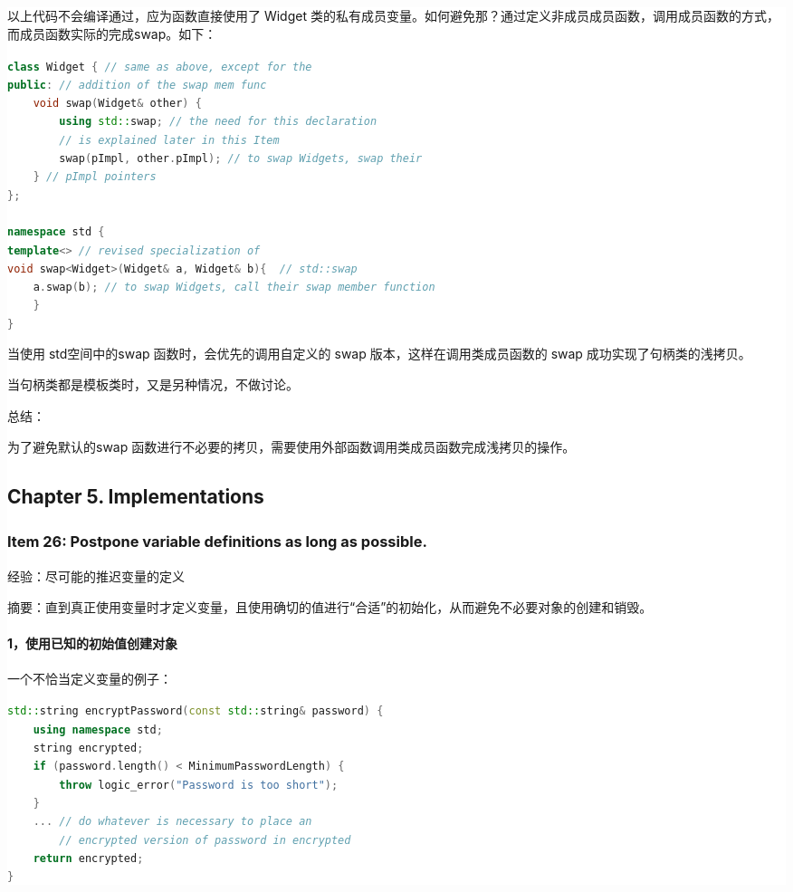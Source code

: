 以上代码不会编译通过，应为函数直接使用了 Widget 类的私有成员变量。如何避免那？通过定义非成员成员函数，调用成员函数的方式，而成员函数实际的完成swap。如下：

~~~C++
class Widget { // same as above, except for the
public: // addition of the swap mem func
    void swap(Widget& other) {
        using std::swap; // the need for this declaration
        // is explained later in this Item
        swap(pImpl, other.pImpl); // to swap Widgets, swap their
    } // pImpl pointers
};

namespace std {
template<> // revised specialization of
void swap<Widget>(Widget& a, Widget& b){  // std::swap
    a.swap(b); // to swap Widgets, call their swap member function
	} 
}
~~~

当使用 std空间中的swap 函数时，会优先的调用自定义的 swap 版本，这样在调用类成员函数的 swap 成功实现了句柄类的浅拷贝。

当句柄类都是模板类时，又是另种情况，不做讨论。

总结：

为了避免默认的swap 函数进行不必要的拷贝，需要使用外部函数调用类成员函数完成浅拷贝的操作。



## Chapter 5. Implementations

### Item 26: Postpone variable definitions as long as possible.

经验：尽可能的推迟变量的定义

摘要：直到真正使用变量时才定义变量，且使用确切的值进行“合适”的初始化，从而避免不必要对象的创建和销毁。

#### 1，使用已知的初始值创建对象

一个不恰当定义变量的例子：

~~~C++
std::string encryptPassword(const std::string& password) {
    using namespace std;
    string encrypted;
    if (password.length() < MinimumPasswordLength) {
        throw logic_error("Password is too short");
    }
    ... // do whatever is necessary to place an
    	// encrypted version of password in encrypted
    return encrypted;
}
~~~

